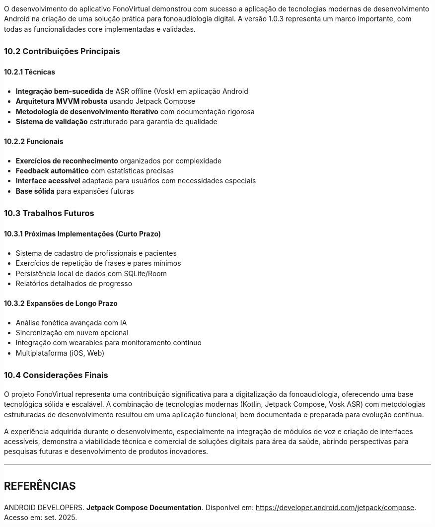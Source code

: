 O desenvolvimento do aplicativo FonoVirtual demonstrou com sucesso a aplicação 
de tecnologias modernas de desenvolvimento Android na criação de uma solução 
prática para fonoaudiologia digital. A versão 1.0.3 representa um marco 
importante, com todas as funcionalidades core implementadas e validadas.

### 10.2 Contribuições Principais

#### 10.2.1 Técnicas
- **Integração bem-sucedida** de ASR offline (Vosk) em aplicação Android
- **Arquitetura MVVM robusta** usando Jetpack Compose
- **Metodologia de desenvolvimento iterativo** com documentação rigorosa
- **Sistema de validação** estruturado para garantia de qualidade

#### 10.2.2 Funcionais
- **Exercícios de reconhecimento** organizados por complexidade
- **Feedback automático** com estatísticas precisas
- **Interface acessível** adaptada para usuários com necessidades especiais
- **Base sólida** para expansões futuras

### 10.3 Trabalhos Futuros

#### 10.3.1 Próximas Implementações (Curto Prazo)
- Sistema de cadastro de profissionais e pacientes
- Exercícios de repetição de frases e pares mínimos
- Persistência local de dados com SQLite/Room
- Relatórios detalhados de progresso

#### 10.3.2 Expansões de Longo Prazo
- Análise fonética avançada com IA
- Sincronização em nuvem opcional
- Integração com wearables para monitoramento contínuo
- Multiplataforma (iOS, Web)

### 10.4 Considerações Finais

O projeto FonoVirtual representa uma contribuição significativa para a 
digitalização da fonoaudiologia, oferecendo uma base tecnológica sólida e 
escalável. A combinação de tecnologias modernas (Kotlin, Jetpack Compose, 
Vosk ASR) com metodologias estruturadas de desenvolvimento resultou em uma 
aplicação funcional, bem documentada e preparada para evolução contínua.

A experiência adquirida durante o desenvolvimento, especialmente na integração 
de módulos de voz e criação de interfaces acessíveis, demonstra a viabilidade 
técnica e comercial de soluções digitais para área da saúde, abrindo 
perspectivas para pesquisas futuras e desenvolvimento de produtos inovadores.

---

## REFERÊNCIAS

ANDROID DEVELOPERS. **Jetpack Compose Documentation**. Disponível em: 
https://developer.android.com/jetpack/compose. Acesso em: set. 2025.
